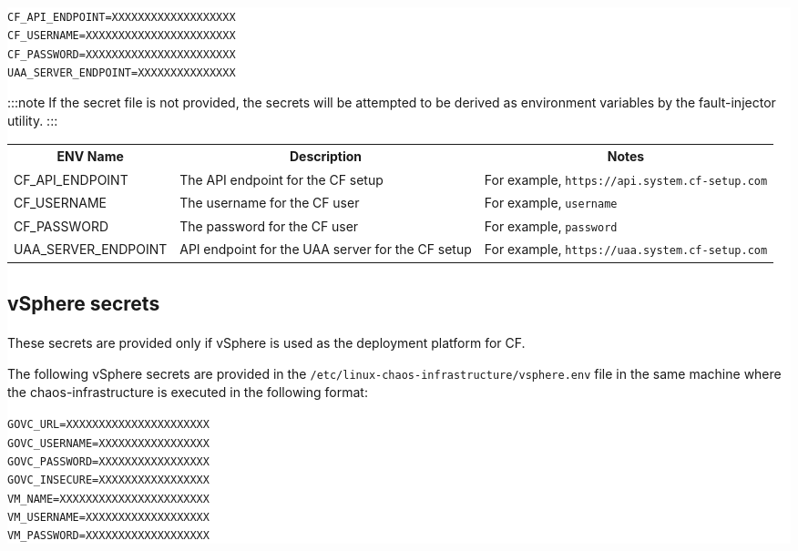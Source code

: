```env
CF_API_ENDPOINT=XXXXXXXXXXXXXXXXXXX
CF_USERNAME=XXXXXXXXXXXXXXXXXXXXXXX
CF_PASSWORD=XXXXXXXXXXXXXXXXXXXXXXX
UAA_SERVER_ENDPOINT=XXXXXXXXXXXXXXX
```

:::note
If the secret file is not provided, the secrets will be attempted to be derived as environment variables by the fault-injector utility.
:::

<table>
  <tr>
    <th> ENV Name </th>
    <th> Description </th>
    <th> Notes </th>
  </tr>
  <tr>
    <td> CF_API_ENDPOINT </td>
    <td> The API endpoint for the CF setup </td>
    <td> For example, <code>https://api.system.cf-setup.com</code> </td>
  </tr>
  <tr>
    <td> CF_USERNAME </td>
    <td> The username for the CF user </td>
    <td> For example, <code>username</code> </td>
  </tr>
  <tr>
    <td> CF_PASSWORD </td>
    <td> The password for the CF user </td>
    <td> For example, <code>password</code> </td>
  </tr>
  <tr>
    <td> UAA_SERVER_ENDPOINT </td>
    <td> API endpoint for the UAA server for the CF setup </td>
    <td> For example, <code>https://uaa.system.cf-setup.com</code> </td>
  </tr>
</table>

## vSphere secrets
These secrets are provided only if vSphere is used as the deployment platform for CF.

The following vSphere secrets are provided in the `/etc/linux-chaos-infrastructure/vsphere.env` file in the same machine where the chaos-infrastructure is executed in the following format:

```env
GOVC_URL=XXXXXXXXXXXXXXXXXXXXXX
GOVC_USERNAME=XXXXXXXXXXXXXXXXX
GOVC_PASSWORD=XXXXXXXXXXXXXXXXX
GOVC_INSECURE=XXXXXXXXXXXXXXXXX
VM_NAME=XXXXXXXXXXXXXXXXXXXXXXX
VM_USERNAME=XXXXXXXXXXXXXXXXXXX
VM_PASSWORD=XXXXXXXXXXXXXXXXXXX
```
